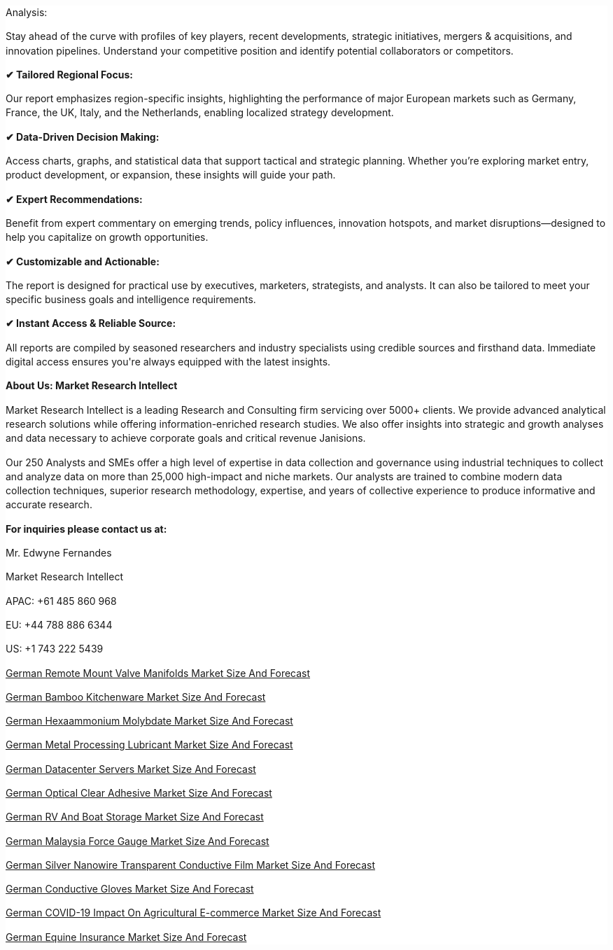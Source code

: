 Analysis:</strong></p><p>Stay ahead of the curve with profiles of key players, recent developments, strategic initiatives, mergers &amp; acquisitions, and innovation pipelines. Understand your competitive position and identify potential collaborators or competitors.</p><p><strong>✔ Tailored Regional Focus:</strong></p><p>Our report emphasizes region-specific insights, highlighting the performance of major European markets such as Germany, France, the UK, Italy, and the Netherlands, enabling localized strategy development.</p><p><strong>✔ Data-Driven Decision Making:</strong></p><p>Access charts, graphs, and statistical data that support tactical and strategic planning. Whether you&rsquo;re exploring market entry, product development, or expansion, these insights will guide your path.</p><p><strong>✔ Expert Recommendations:</strong></p><p>Benefit from expert commentary on emerging trends, policy influences, innovation hotspots, and market disruptions&mdash;designed to help you capitalize on growth opportunities.</p><p><strong>✔ Customizable and Actionable:</strong></p><p>The report is designed for practical use by executives, marketers, strategists, and analysts. It can also be tailored to meet your specific business goals and intelligence requirements.</p><p><strong>✔ Instant Access &amp; Reliable Source:</strong></p><p>All reports are compiled by seasoned researchers and industry specialists using credible sources and firsthand data. Immediate digital access ensures you're always equipped with the latest insights.</p><p><strong><span class="font-[700]">About Us: Market Research Intellect</span></strong></p><p><span class="">Market Research Intellect is a leading Research and Consulting firm servicing over 5000+ clients. We provide advanced analytical research solutions while offering information-enriched research studies.&nbsp;</span>We also offer insights into strategic and growth analyses and data necessary to achieve corporate goals and critical revenue Janisions.</p><p><span class="">Our 250 Analysts and SMEs offer a high level of expertise in data collection and governance using industrial techniques to collect and analyze data on more than 25,000 high-impact and niche markets. Our analysts are trained to combine modern data collection techniques, superior research methodology, expertise, and years of collective experience to produce informative and accurate research.</span></p><p><strong>For inquiries please contact us at:</strong></p><p>Mr. Edwyne Fernandes</p><p>Market Research Intellect</p><p>APAC: +61 485 860 968</p><p>EU: +44 788 886 6344</p><p>US: +1 743 222 5439</p><p><a href="https://github.com/mriwork1/Ch-News/blob/main/Remote-Mount-Valve-Manifolds-Market/China-Remote-Mount-Valve-Manifolds-Market.md">German Remote Mount Valve Manifolds Market Size And Forecast</a></p><p><a href="https://github.com/mriwork1/B/blob/main/Bamboo-Kitchenware-Market/China-Bamboo-Kitchenware-Market.md">German Bamboo Kitchenware Market Size And Forecast</a></p><p><a href="https://github.com/mriwork1/M1/blob/main/Hexaammonium-Molybdate-Market/China-Hexaammonium-Molybdate-Market.md">German Hexaammonium Molybdate Market Size And Forecast</a></p><p><a href="https://github.com/mriwork1/News/blob/main/Metal-Processing-Lubricant-Market/China-Metal-Processing-Lubricant-Market.md">German Metal Processing Lubricant Market Size And Forecast</a></p><p><a href="https://github.com/mriwork1/China/blob/main/Datacenter-Servers-Market/China-Datacenter-Servers-Market.md">German Datacenter Servers Market Size And Forecast</a></p><p><a href="https://github.com/mriwork1/Ch-News/blob/main/Optical-Clear-Adhesive-Market/China-Optical-Clear-Adhesive-Market.md">German Optical Clear Adhesive Market Size And Forecast</a></p><p><a href="https://github.com/mriwork1/B/blob/main/RV-And-Boat-Storage-Market/China-RV-And-Boat-Storage-Market.md">German RV And Boat Storage Market Size And Forecast</a></p><p><a href="https://github.com/mriwork1/M1/blob/main/Malaysia-Force-Gauge-Market/China-Malaysia-Force-Gauge-Market.md">German Malaysia Force Gauge Market Size And Forecast</a></p><p><a href="https://github.com/mriwork1/News/blob/main/Silver-Nanowire-Transparent-Conductive-Film-Market/China-Silver-Nanowire-Transparent-Conductive-Film-Market.md">German Silver Nanowire Transparent Conductive Film Market Size And Forecast</a></p><p><a href="https://github.com/mriwork1/report/blob/main/Conductive-Gloves-Market/China-Conductive-Gloves-Market.md">German Conductive Gloves Market Size And Forecast</a></p><p><a href="https://github.com/mriwork1/China/blob/main/COVID-19-Impact-On-Agricultural-E-commerce-Market/China-COVID-19-Impact-On-Agricultural-E-commerce-Market.md">German COVID-19 Impact On Agricultural E-commerce Market Size And Forecast</a></p><p><a href="https://github.com/mriwork1/Ch-News/blob/main/Equine-Insurance-Market/China-Equine-Insurance-Market.md">German Equine Insurance Market Size And Forecast</a></p>

